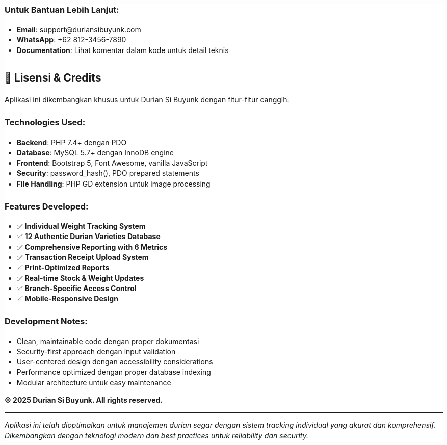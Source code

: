 ### Untuk Bantuan Lebih Lanjut:
- **Email**: support@duriansibuyunk.com
- **WhatsApp**: +62 812-3456-7890
- **Documentation**: Lihat komentar dalam kode untuk detail teknis

## 📜 Lisensi & Credits
Aplikasi ini dikembangkan khusus untuk Durian Si Buyunk dengan fitur-fitur canggih:

### Technologies Used:
- **Backend**: PHP 7.4+ dengan PDO
- **Database**: MySQL 5.7+ dengan InnoDB engine
- **Frontend**: Bootstrap 5, Font Awesome, vanilla JavaScript
- **Security**: password_hash(), PDO prepared statements
- **File Handling**: PHP GD extension untuk image processing

### Features Developed:
- ✅ **Individual Weight Tracking System**
- ✅ **12 Authentic Durian Varieties Database**  
- ✅ **Comprehensive Reporting with 6 Metrics**
- ✅ **Transaction Receipt Upload System**
- ✅ **Print-Optimized Reports**
- ✅ **Real-time Stock & Weight Updates**
- ✅ **Branch-Specific Access Control**
- ✅ **Mobile-Responsive Design**

### Development Notes:
- Clean, maintainable code dengan proper dokumentasi
- Security-first approach dengan input validation
- User-centered design dengan accessibility considerations
- Performance optimized dengan proper database indexing
- Modular architecture untuk easy maintenance

**© 2025 Durian Si Buyunk. All rights reserved.**

---

*Aplikasi ini telah dioptimalkan untuk manajemen durian segar dengan sistem tracking individual yang akurat dan komprehensif. Dikembangkan dengan teknologi modern dan best practices untuk reliability dan security.*